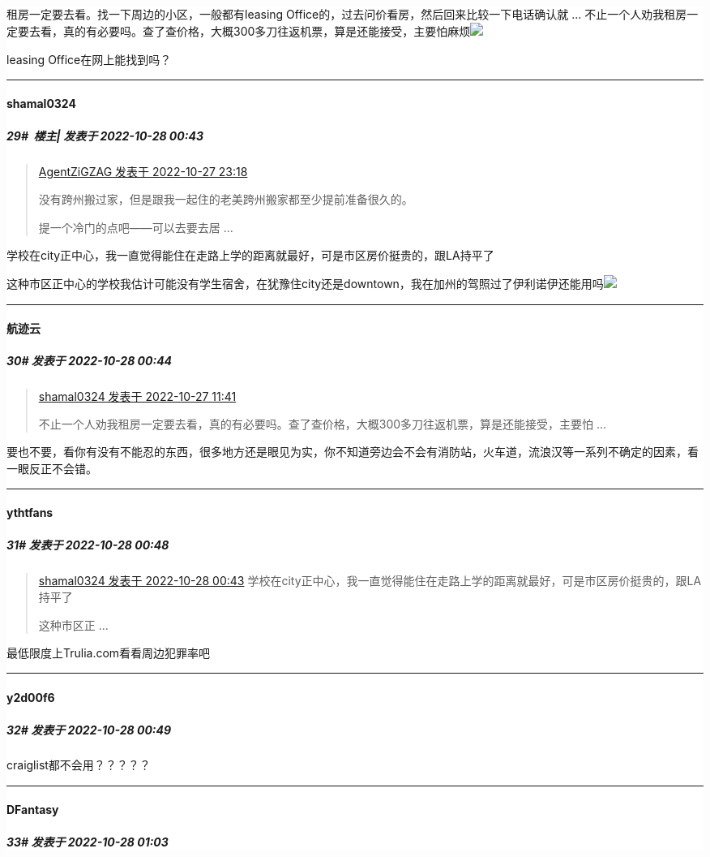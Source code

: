 租房一定要去看。找一下周边的小区，一般都有leasing Office的，过去问价看房，然后回来比较一下电话确认就 ...</blockquote>
不止一个人劝我租房一定要去看，真的有必要吗。查了查价格，大概300多刀往返机票，算是还能接受，主要怕麻烦<img src="https://static.saraba1st.com/image/smiley/face2017/068.png" referrerpolicy="no-referrer">

leasing Office在网上能找到吗？

*****

####  shamal0324  
##### 29#         楼主| 发表于 2022-10-28 00:43

<blockquote><a href="httphttps://bbs.saraba1st.com/2b/forum.php?mod=redirect&amp;goto=findpost&amp;pid=58137118&amp;ptid=2101782" target="_blank">AgentZiGZAG 发表于 2022-10-27 23:18</a>

没有跨州搬过家，但是跟我一起住的老美跨州搬家都至少提前准备很久的。

提一个冷门的点吧——可以去要去居 ...</blockquote>
学校在city正中心，我一直觉得能住在走路上学的距离就最好，可是市区房价挺贵的，跟LA持平了

这种市区正中心的学校我估计可能没有学生宿舍，在犹豫住city还是downtown，我在加州的驾照过了伊利诺伊还能用吗<img src="https://static.saraba1st.com/image/smiley/face2017/068.png" referrerpolicy="no-referrer">

*****

####  航迹云  
##### 30#       发表于 2022-10-28 00:44

<blockquote><a href="httphttps://bbs.saraba1st.com/2b/forum.php?mod=redirect&amp;goto=findpost&amp;pid=58138252&amp;ptid=2101782" target="_blank">shamal0324 发表于 2022-10-27 11:41</a>

不止一个人劝我租房一定要去看，真的有必要吗。查了查价格，大概300多刀往返机票，算是还能接受，主要怕 ...</blockquote>
要也不要，看你有没有不能忍的东西，很多地方还是眼见为实，你不知道旁边会不会有消防站，火车道，流浪汉等一系列不确定的因素，看一眼反正不会错。



*****

####  ythtfans  
##### 31#       发表于 2022-10-28 00:48

<blockquote><a href="httphttps://bbs.saraba1st.com/2b/forum.php?mod=redirect&amp;goto=findpost&amp;pid=58138285&amp;ptid=2101782" target="_blank">shamal0324 发表于 2022-10-28 00:43</a>
学校在city正中心，我一直觉得能住在走路上学的距离就最好，可是市区房价挺贵的，跟LA持平了

这种市区正 ...</blockquote>
最低限度上Trulia.com看看周边犯罪率吧

*****

####  y2d00f6  
##### 32#       发表于 2022-10-28 00:49

craiglist都不会用？？？？？

*****

####  DFantasy  
##### 33#       发表于 2022-10-28 01:03
